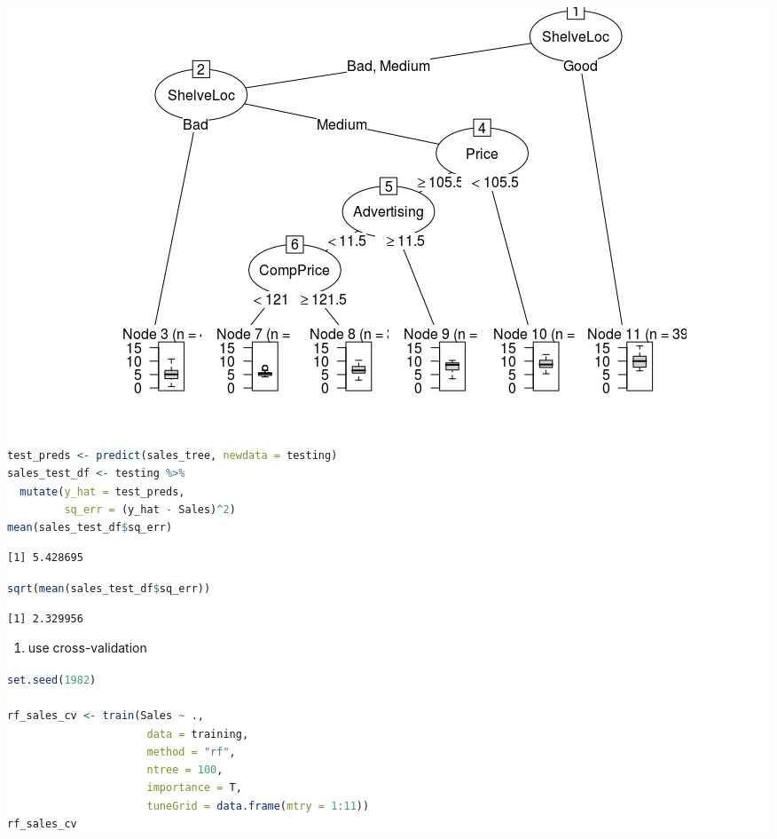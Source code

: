 <img src="homework-4_files/figure-markdown_github/unnamed-chunk-7-1.png" style="display: block; margin: auto;" />

``` r
test_preds <- predict(sales_tree, newdata = testing)
sales_test_df <- testing %>%
  mutate(y_hat = test_preds,
         sq_err = (y_hat - Sales)^2)
mean(sales_test_df$sq_err)
```

    [1] 5.428695

``` r
sqrt(mean(sales_test_df$sq_err))
```

    [1] 2.329956

1.  use cross-validation

``` r
set.seed(1982)

rf_sales_cv <- train(Sales ~ ., 
                      data = training,
                      method = "rf",
                      ntree = 100,
                      importance = T,
                      tuneGrid = data.frame(mtry = 1:11))
rf_sales_cv
```
